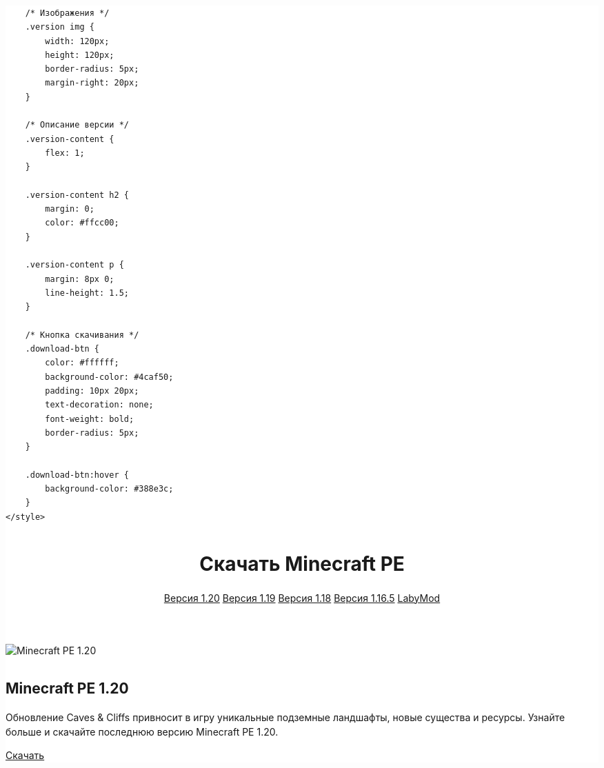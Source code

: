         /* Изображения */
        .version img {
            width: 120px;
            height: 120px;
            border-radius: 5px;
            margin-right: 20px;
        }

        /* Описание версии */
        .version-content {
            flex: 1;
        }

        .version-content h2 {
            margin: 0;
            color: #ffcc00;
        }

        .version-content p {
            margin: 8px 0;
            line-height: 1.5;
        }

        /* Кнопка скачивания */
        .download-btn {
            color: #ffffff;
            background-color: #4caf50;
            padding: 10px 20px;
            text-decoration: none;
            font-weight: bold;
            border-radius: 5px;
        }

        .download-btn:hover {
            background-color: #388e3c;
        }
    </style>
</head>
<body>

<header>
    <h1>Скачать Minecraft PE</h1>
    <nav>
        <a href="#version1">Версия 1.20</a>
        <a href="#version2">Версия 1.19</a>
        <a href="#version3">Версия 1.18</a>
        <a href="#version4">Версия 1.16.5</a>
        <a href="#labymod">LabyMod</a>
    </nav>
</header>

<div class="container">
    <!-- Версия 1.20 -->
    <div class="version" id="version1">
        <img src="https://via.placeholder.com/120" alt="Minecraft PE 1.20">
        <div class="version-content">
            <h2>Minecraft PE 1.20</h2>
            <p>Обновление Caves & Cliffs привносит в игру уникальные подземные ландшафты, новые существа и ресурсы. Узнайте больше и скачайте последнюю версию Minecraft PE 1.20.</p>
            <a href="https://www.minecraft.net/ru-ru/download" target="_blank" class="download-btn">Скачать</a>
        </div>
    </div>
